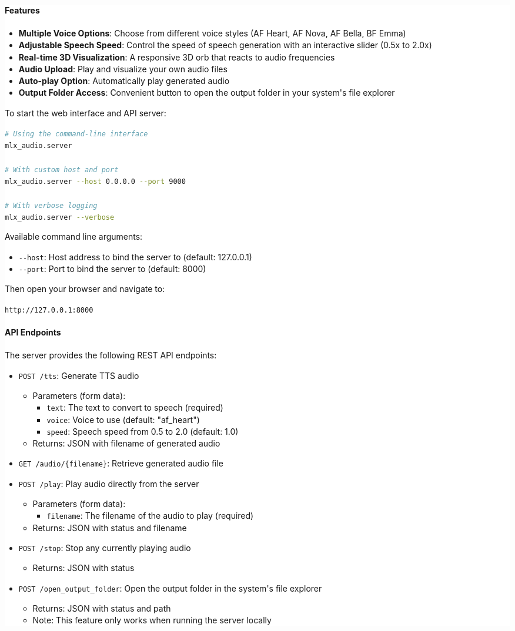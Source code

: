 #### Features

- **Multiple Voice Options**: Choose from different voice styles (AF Heart, AF Nova, AF Bella, BF Emma)
- **Adjustable Speech Speed**: Control the speed of speech generation with an interactive slider (0.5x to 2.0x)
- **Real-time 3D Visualization**: A responsive 3D orb that reacts to audio frequencies
- **Audio Upload**: Play and visualize your own audio files
- **Auto-play Option**: Automatically play generated audio
- **Output Folder Access**: Convenient button to open the output folder in your system's file explorer

To start the web interface and API server:

```bash
# Using the command-line interface
mlx_audio.server

# With custom host and port
mlx_audio.server --host 0.0.0.0 --port 9000

# With verbose logging
mlx_audio.server --verbose
```

Available command line arguments:
- `--host`: Host address to bind the server to (default: 127.0.0.1)
- `--port`: Port to bind the server to (default: 8000)

Then open your browser and navigate to:
```
http://127.0.0.1:8000
```

#### API Endpoints

The server provides the following REST API endpoints:

- `POST /tts`: Generate TTS audio
  - Parameters (form data):
    - `text`: The text to convert to speech (required)
    - `voice`: Voice to use (default: "af_heart")
    - `speed`: Speech speed from 0.5 to 2.0 (default: 1.0)
  - Returns: JSON with filename of generated audio

- `GET /audio/{filename}`: Retrieve generated audio file

- `POST /play`: Play audio directly from the server
  - Parameters (form data):
    - `filename`: The filename of the audio to play (required)
  - Returns: JSON with status and filename

- `POST /stop`: Stop any currently playing audio
  - Returns: JSON with status

- `POST /open_output_folder`: Open the output folder in the system's file explorer
  - Returns: JSON with status and path
  - Note: This feature only works when running the server locally
